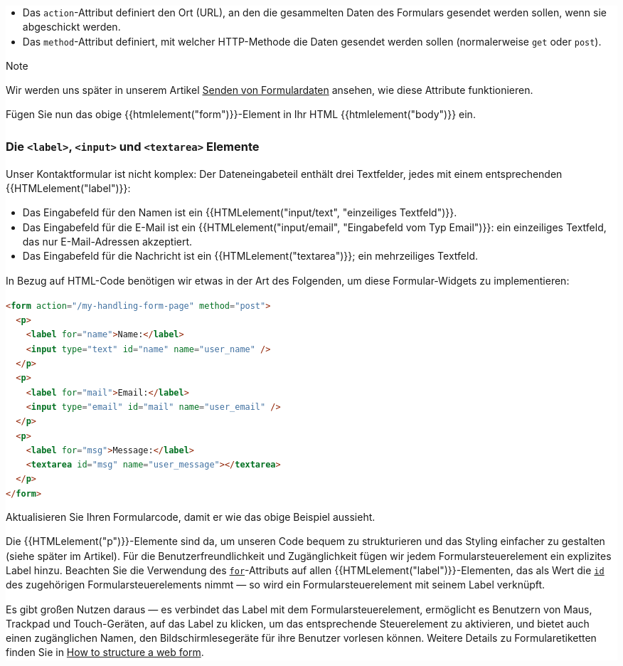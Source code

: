- Das `action`-Attribut definiert den Ort (URL), an den die gesammelten Daten des Formulars gesendet werden sollen, wenn sie abgeschickt werden.
- Das `method`-Attribut definiert, mit welcher HTTP-Methode die Daten gesendet werden sollen (normalerweise `get` oder `post`).

> [!NOTE]
> Wir werden uns später in unserem Artikel [Senden von Formulardaten](/de/docs/Learn_web_development/Extensions/Forms/Sending_and_retrieving_form_data) ansehen, wie diese Attribute funktionieren.

Fügen Sie nun das obige {{htmlelement("form")}}-Element in Ihr HTML {{htmlelement("body")}} ein.

### Die `<label>`, `<input>` und `<textarea>` Elemente

Unser Kontaktformular ist nicht komplex: Der Dateneingabeteil enthält drei Textfelder, jedes mit einem entsprechenden {{HTMLelement("label")}}:

- Das Eingabefeld für den Namen ist ein {{HTMLelement("input/text", "einzeiliges Textfeld")}}.
- Das Eingabefeld für die E-Mail ist ein {{HTMLelement("input/email", "Eingabefeld vom Typ Email")}}: ein einzeiliges Textfeld, das nur E-Mail-Adressen akzeptiert.
- Das Eingabefeld für die Nachricht ist ein {{HTMLelement("textarea")}}; ein mehrzeiliges Textfeld.

In Bezug auf HTML-Code benötigen wir etwas in der Art des Folgenden, um diese Formular-Widgets zu implementieren:

```html
<form action="/my-handling-form-page" method="post">
  <p>
    <label for="name">Name:</label>
    <input type="text" id="name" name="user_name" />
  </p>
  <p>
    <label for="mail">Email:</label>
    <input type="email" id="mail" name="user_email" />
  </p>
  <p>
    <label for="msg">Message:</label>
    <textarea id="msg" name="user_message"></textarea>
  </p>
</form>
```

Aktualisieren Sie Ihren Formularcode, damit er wie das obige Beispiel aussieht.

Die {{HTMLelement("p")}}-Elemente sind da, um unseren Code bequem zu strukturieren und das Styling einfacher zu gestalten (siehe später im Artikel).
Für die Benutzerfreundlichkeit und Zugänglichkeit fügen wir jedem Formularsteuerelement ein explizites Label hinzu.
Beachten Sie die Verwendung des [`for`](/de/docs/Web/HTML/Reference/Attributes/for)-Attributs auf allen {{HTMLelement("label")}}-Elementen, das als Wert die [`id`](/de/docs/Web/HTML/Reference/Global_attributes/id) des zugehörigen Formularsteuerelements nimmt — so wird ein Formularsteuerelement mit seinem Label verknüpft.

Es gibt großen Nutzen daraus — es verbindet das Label mit dem Formularsteuerelement, ermöglicht es Benutzern von Maus, Trackpad und Touch-Geräten, auf das Label zu klicken, um das entsprechende Steuerelement zu aktivieren, und bietet auch einen zugänglichen Namen, den Bildschirmlesegeräte für ihre Benutzer vorlesen können.
Weitere Details zu Formularetiketten finden Sie in [How to structure a web form](/de/docs/Learn_web_development/Extensions/Forms/How_to_structure_a_web_form).
